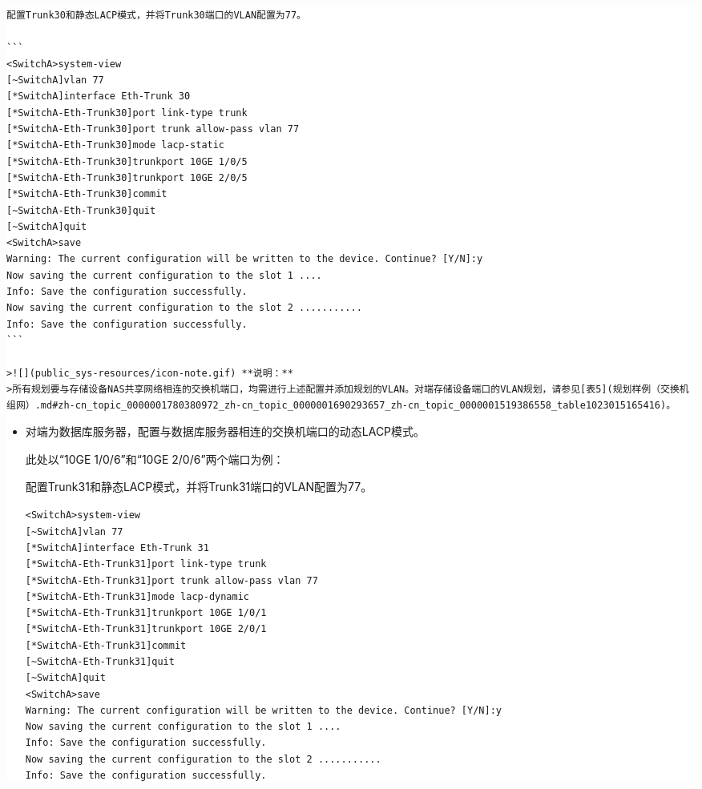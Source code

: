     配置Trunk30和静态LACP模式，并将Trunk30端口的VLAN配置为77。

    ```
    <SwitchA>system-view 
    [~SwitchA]vlan 77 
    [*SwitchA]interface Eth-Trunk 30 
    [*SwitchA-Eth-Trunk30]port link-type trunk 
    [*SwitchA-Eth-Trunk30]port trunk allow-pass vlan 77 
    [*SwitchA-Eth-Trunk30]mode lacp-static 
    [*SwitchA-Eth-Trunk30]trunkport 10GE 1/0/5 
    [*SwitchA-Eth-Trunk30]trunkport 10GE 2/0/5 
    [*SwitchA-Eth-Trunk30]commit 
    [~SwitchA-Eth-Trunk30]quit 
    [~SwitchA]quit 
    <SwitchA>save 
    Warning: The current configuration will be written to the device. Continue? [Y/N]:y 
    Now saving the current configuration to the slot 1 .... 
    Info: Save the configuration successfully. 
    Now saving the current configuration to the slot 2 ........... 
    Info: Save the configuration successfully.
    ```

    >![](public_sys-resources/icon-note.gif) **说明：** 
    >所有规划要与存储设备NAS共享网络相连的交换机端口，均需进行上述配置并添加规划的VLAN。对端存储设备端口的VLAN规划，请参见[表5](规划样例（交换机组网）.md#zh-cn_topic_0000001780380972_zh-cn_topic_0000001690293657_zh-cn_topic_0000001519386558_table1023015165416)。

-   对端为数据库服务器，配置与数据库服务器相连的交换机端口的动态LACP模式。

    此处以“10GE 1/0/6”和“10GE 2/0/6”两个端口为例：

    配置Trunk31和静态LACP模式，并将Trunk31端口的VLAN配置为77。

    ```
    <SwitchA>system-view 
    [~SwitchA]vlan 77 
    [*SwitchA]interface Eth-Trunk 31 
    [*SwitchA-Eth-Trunk31]port link-type trunk 
    [*SwitchA-Eth-Trunk31]port trunk allow-pass vlan 77 
    [*SwitchA-Eth-Trunk31]mode lacp-dynamic 
    [*SwitchA-Eth-Trunk31]trunkport 10GE 1/0/1 
    [*SwitchA-Eth-Trunk31]trunkport 10GE 2/0/1 
    [*SwitchA-Eth-Trunk31]commit 
    [~SwitchA-Eth-Trunk31]quit 
    [~SwitchA]quit 
    <SwitchA>save 
    Warning: The current configuration will be written to the device. Continue? [Y/N]:y 
    Now saving the current configuration to the slot 1 .... 
    Info: Save the configuration successfully. 
    Now saving the current configuration to the slot 2 ........... 
    Info: Save the configuration successfully.
    ```
